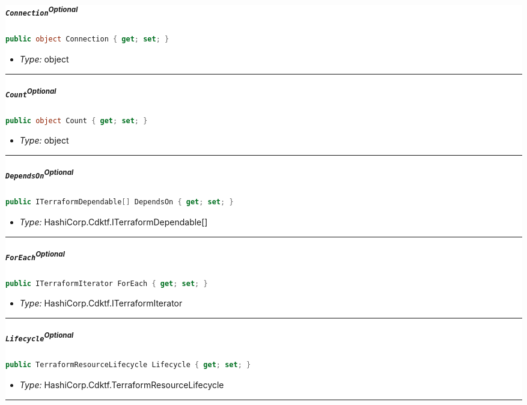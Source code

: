 
##### `Connection`<sup>Optional</sup> <a name="Connection" id="@cdktf/provider-ionoscloud.objectStorageAccesskey.ObjectStorageAccesskeyConfig.property.connection"></a>

```csharp
public object Connection { get; set; }
```

- *Type:* object

---

##### `Count`<sup>Optional</sup> <a name="Count" id="@cdktf/provider-ionoscloud.objectStorageAccesskey.ObjectStorageAccesskeyConfig.property.count"></a>

```csharp
public object Count { get; set; }
```

- *Type:* object

---

##### `DependsOn`<sup>Optional</sup> <a name="DependsOn" id="@cdktf/provider-ionoscloud.objectStorageAccesskey.ObjectStorageAccesskeyConfig.property.dependsOn"></a>

```csharp
public ITerraformDependable[] DependsOn { get; set; }
```

- *Type:* HashiCorp.Cdktf.ITerraformDependable[]

---

##### `ForEach`<sup>Optional</sup> <a name="ForEach" id="@cdktf/provider-ionoscloud.objectStorageAccesskey.ObjectStorageAccesskeyConfig.property.forEach"></a>

```csharp
public ITerraformIterator ForEach { get; set; }
```

- *Type:* HashiCorp.Cdktf.ITerraformIterator

---

##### `Lifecycle`<sup>Optional</sup> <a name="Lifecycle" id="@cdktf/provider-ionoscloud.objectStorageAccesskey.ObjectStorageAccesskeyConfig.property.lifecycle"></a>

```csharp
public TerraformResourceLifecycle Lifecycle { get; set; }
```

- *Type:* HashiCorp.Cdktf.TerraformResourceLifecycle

---
